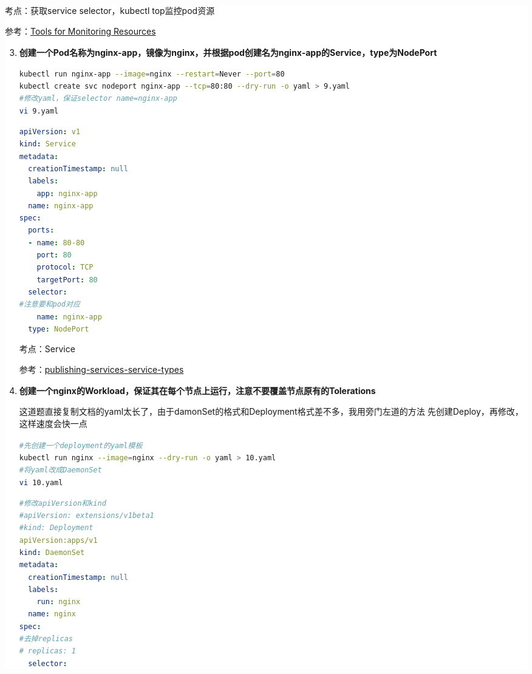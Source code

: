    考点：获取service selector，kubectl top监控pod资源

   参考：[Tools for Monitoring Resources](https://links.jianshu.com/go?to=https%3A%2F%2Fkubernetes.io%2Fdocs%2Ftasks%2Fdebug-application-cluster%2Fresource-usage-monitoring)

3. **创建一个Pod名称为nginx-app，镜像为nginx，并根据pod创建名为nginx-app的Service，type为NodePort**

   

   ```bash
   kubectl run nginx-app --image=nginx --restart=Never --port=80
   kubectl create svc nodeport nginx-app --tcp=80:80 --dry-run -o yaml > 9.yaml
   #修改yaml，保证selector name=nginx-app
   vi 9.yaml
   ```

   

   ```yaml
   apiVersion: v1
   kind: Service
   metadata:
     creationTimestamp: null
     labels:
       app: nginx-app
     name: nginx-app
   spec:
     ports:
     - name: 80-80
       port: 80
       protocol: TCP
       targetPort: 80
     selector:
   #注意要和pod对应  
       name: nginx-app
     type: NodePort
   ```

   考点：Service

   参考：[publishing-services-service-types](https://links.jianshu.com/go?to=https%3A%2F%2Fkubernetes.io%2Fdocs%2Fconcepts%2Fservices-networking%2Fservice%2F%23publishing-services-service-types)

1. **创建一个nginx的Workload，保证其在每个节点上运行，注意不要覆盖节点原有的Tolerations**

   这道题直接复制文档的yaml太长了，由于damonSet的格式和Deployment格式差不多，我用旁门左道的方法 先创建Deploy，再修改，这样速度会快一点

   

   ```bash
   #先创建一个deployment的yaml模板
   kubectl run nginx --image=nginx --dry-run -o yaml > 10.yaml
   #将yaml改成DaemonSet
   vi 10.yaml
   ```

   

   ```yaml
   #修改apiVersion和kind
   #apiVersion: extensions/v1beta1
   #kind: Deployment
   apiVersion:apps/v1
   kind: DaemonSet
   metadata:
     creationTimestamp: null
     labels:
       run: nginx
     name: nginx
   spec:
   #去掉replicas
   # replicas: 1
     selector:
   ```